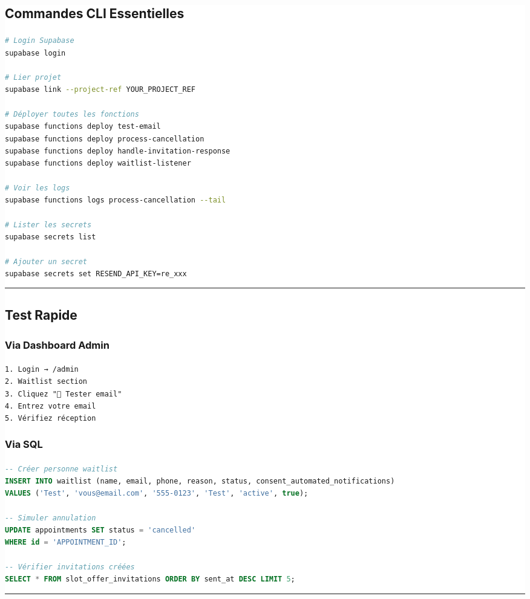 
## Commandes CLI Essentielles

```bash
# Login Supabase
supabase login

# Lier projet
supabase link --project-ref YOUR_PROJECT_REF

# Déployer toutes les fonctions
supabase functions deploy test-email
supabase functions deploy process-cancellation
supabase functions deploy handle-invitation-response
supabase functions deploy waitlist-listener

# Voir les logs
supabase functions logs process-cancellation --tail

# Lister les secrets
supabase secrets list

# Ajouter un secret
supabase secrets set RESEND_API_KEY=re_xxx
```

---

## Test Rapide

### Via Dashboard Admin

```
1. Login → /admin
2. Waitlist section
3. Cliquez "📧 Tester email"
4. Entrez votre email
5. Vérifiez réception
```

### Via SQL

```sql
-- Créer personne waitlist
INSERT INTO waitlist (name, email, phone, reason, status, consent_automated_notifications)
VALUES ('Test', 'vous@email.com', '555-0123', 'Test', 'active', true);

-- Simuler annulation
UPDATE appointments SET status = 'cancelled'
WHERE id = 'APPOINTMENT_ID';

-- Vérifier invitations créées
SELECT * FROM slot_offer_invitations ORDER BY sent_at DESC LIMIT 5;
```

---